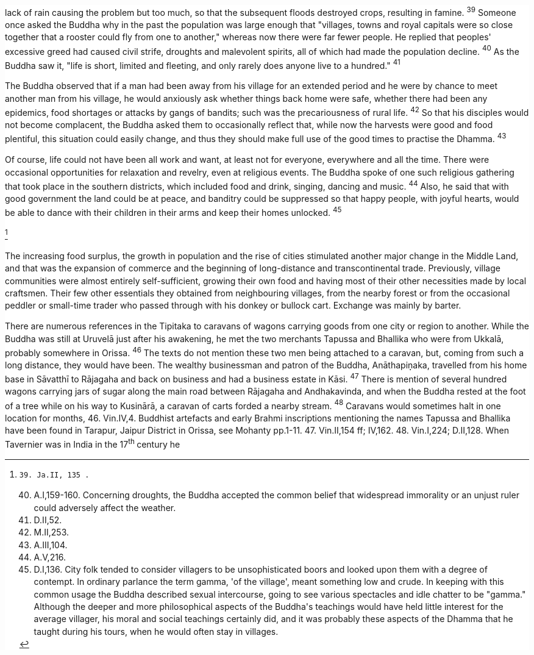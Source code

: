 lack of rain causing the problem but too much, so that the subsequent floods destroyed crops, resulting in famine. ${ }^{39}$ Someone once asked the Buddha why in the past the population was large enough that "villages, towns and royal capitals were so close together that a rooster could fly from one to another," whereas now there were far fewer people. He replied that peoples' excessive greed had caused civil strife, droughts and malevolent spirits, all of which had made the population decline. ${ }^{40}$ As the Buddha saw it, "life is short, limited and fleeting, and only rarely does anyone live to a hundred." ${ }^{41}$

The Buddha observed that if a man had been away from his village for an extended period and he were by chance to meet another man from his village, he would anxiously ask whether things back home were safe, whether there had been any epidemics, food shortages or attacks by gangs of bandits; such was the precariousness of rural life. ${ }^{42}$ So that his disciples would not become complacent, the Buddha asked them to occasionally reflect that, while now the harvests were good and food plentiful, this situation could easily change, and thus they should make full use of the good times to practise the Dhamma. ${ }^{43}$

Of course, life could not have been all work and want, at least not for everyone, everywhere and all the time. There were occasional opportunities for relaxation and revelry, even at religious events. The Buddha spoke of one such religious gathering that took place in the southern districts, which included food and drink, singing, dancing and music. ${ }^{44}$ Also, he said that with good government the land could be at peace, and banditry could be suppressed so that happy people, with joyful hearts, would be able to dance with their children in their arms and keep their homes unlocked. ${ }^{45}$

[^0]
[^0]:    39. Ja.II, 135 .
    40. A.I,159-160. Concerning droughts, the Buddha accepted the common belief that widespread immorality or an unjust ruler could adversely affect the weather.
    41. D.II,52.
    42. M.II,253.
    43. A.III,104.
    44. A.V,216.
    45. D.I,136.
City folk tended to consider villagers to be unsophisticated boors and looked upon them with a degree of contempt. In ordinary parlance the term gamma, 'of the village', meant something low and crude. In keeping with this common usage the Buddha described sexual intercourse, going to see various spectacles and idle chatter to be "gamma." Although the deeper and more philosophical aspects of the Buddha's teachings would have held little interest for the average villager, his moral and social teachings certainly did, and it was probably these aspects of the Dhamma that he taught during his tours, when he would often stay in villages.

The increasing food surplus, the growth in population and the rise of cities stimulated another major change in the Middle Land, and that was the expansion of commerce and the beginning of long-distance and transcontinental trade. Previously, village communities were almost entirely self-sufficient, growing their own food and having most of their other necessities made by local craftsmen. Their few other essentials they obtained from neighbouring villages, from the nearby forest or from the occasional peddler or small-time trader who passed through with his donkey or bullock cart. Exchange was mainly by barter.

There are numerous references in the Tipitaka to caravans of wagons carrying goods from one city or region to another. While the Buddha was still at Uruvelā just after his awakening, he met the two merchants Tapussa and Bhallika who were from Ukkalā, probably somewhere in Orissa. ${ }^{46}$ The texts do not mention these two men being attached to a caravan, but, coming from such a long distance, they would have been. The wealthy businessman and patron of the Buddha, Anāthapiṇ̣aka, travelled from his home base in Sāvatthī to Rājagaha and back on business and had a business estate in Kāsi. ${ }^{47}$ There is mention of several hundred wagons carrying jars of sugar along the main road between Rājagaha and Andhakavinda, and when the Buddha rested at the foot of a tree while on his way to Kusinārā, a caravan of carts forded a nearby stream. ${ }^{48}$ Caravans would sometimes halt in one location for months,
46. Vin.IV,4. Buddhist artefacts and early Brahmi inscriptions mentioning the names Tapussa and Bhallika have been found in Tarapur, Jaipur District in Orissa, see Mohanty pp.1-11.
47. Vin.II,154 ff; IV,162.
48. Vin.I,224; D.II,128. When Tavernier was in India in the $17^{\text {th }}$ century he

[^0]:    1. Kv.XVIII, 4.
[^0]:    4. A good example of this claim is Jesus and Buddha, Friends in Conversation by Paul Knitter and Roger Haight. The former, representing Buddhism, is professor emeritus of Union Theological Seminary in New York and the latter, representing Christianity, is a Jesuit priest and theologian at the same institution. Apparently it was not thought necessary to invite a practising Buddhist scholar for their opinion.
[^0]:    5. Richard A. Gabriel's God's Generals, the Military Lives of Moses, the Buddha and Muhammad, 2016.
[^0]:    6. Norman 1997 p. 104
[^0]:    8. Bodhi, 2005, p.10. See also Gombrich 2018, pp.15-22.
[^0]:    11. On the accuracy attainable through this training see Bronkhorst 2002 pp. 797-801, and Anālayo 2011, pp. 867 ff.
[^0]:    13. On editing the suttas in order to aid memory see Anālayo 2011, pp. 14 ff.
[^0]:    Lumbini and Piprahwa inscriptions and the identification of Kapilavatthu. Good representatives of the research are Fleet1906; Allen 2008; Falk 2017; and The Piprawa Project at http://www.piprahwa.com/home
[^0]:    6. Agrawala, p. 140 .
[^0]:    11. Mil. 43. This is also mentioned at Arthaśāstra II 36,18.
[^0]:    17. S.V,73.
[^0]:    24. Vin.II,107. For more on drama in ancient India see Wijesekera pp. 13 ff.
[^0]:    witnessed caravans of up to 12,000 bullock carts. Sometimes oncoming traffic was obliged to wait two or three days for them to pass; Travels in India by Jean Baptiste Tavernier,1886, Vol. 1 pp.39-40.
[^0]:    56. On the various coins and their values see Agrawala, pp.259-274.
[^0]:    60. Ud.54; Vin.I,278. Sivi is now Sibi in Pakistan's Balochistan.
[^0]:    10. Sn. 927 .
[^0]:    12. This belief became central to Hindu social life and is mentioned at Rgveda X, 90; Atharvaveda XX.6, 6; Taittīyrīya Saṃhitā 7,1, 1, 4-6; Manusmrti I, 31; Bhagavad Gīta IV,13; Mahābhārata 12. 73, 4-5 and in several Purānas. 13. Śatapatha Brāhamana 13.8.1.5; Mahābhārata III p.368.I,20.
[^0]:    14. Baudhāyana Dharmasūtra 2.6,33.
[^0]:    21. A.III,276; D.I,157.
[^0]:    24. Ud.65. Thi. 107 .
[^0]:    39. Ud.65-66. Arthasāstra I, 11 ff recommends using ascetics as spies.
[^0]:    1. Mahāvaṃsa II,1 ff and Mahāvastu I, 338 ff give genealogical data about the Sakyans, and the Viṣnu Purāna IV,22,3 mentions Suddhodana, the Buddha's father, but not the Buddha himself. However, these texts were composed centuries after the Buddha, and there is no way of knowing if their information is reliable.
[^0]:    6. M.I,145; II,124; also Sn. 422 .
[^0]:    12. This probably refers to spreading a thin layer of cow dung over the floor, still commonly done in village homes. When dry, it prevents the feet getting dirty from the earthen floor. See also Vin.III,16.
[^0]:    18. Srivastava, 1986.The description of Kapilavatthu having high circling walls with strong battlements and gates at Tha. 863 must be fanciful, as no such walls, not even modest ones or even a defensive ditch, has been revealed by archaeological investigation.